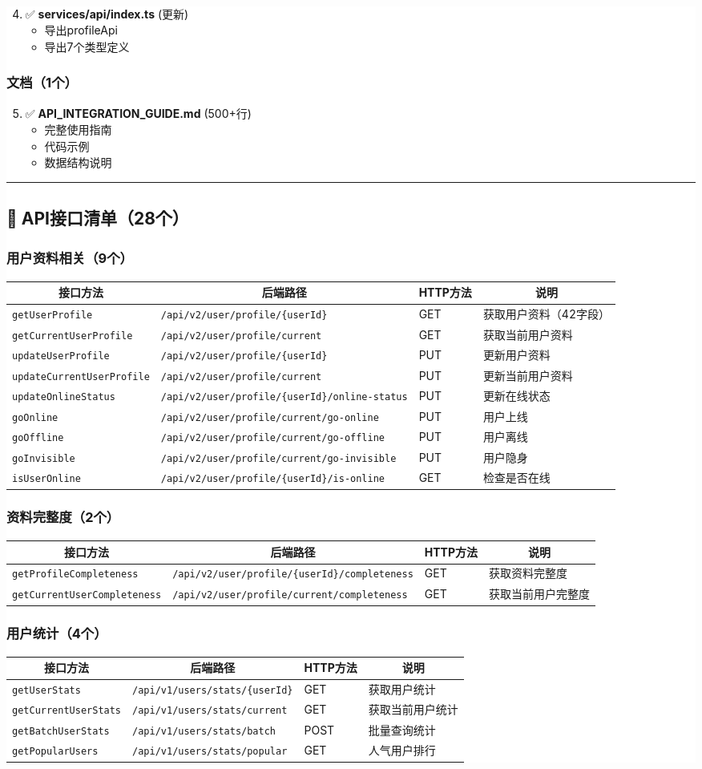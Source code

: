 4. ✅ **services/api/index.ts** (更新)
   - 导出profileApi
   - 导出7个类型定义

### 文档（1个）

5. ✅ **API_INTEGRATION_GUIDE.md** (500+行)
   - 完整使用指南
   - 代码示例
   - 数据结构说明

---

## 🎯 API接口清单（28个）

### 用户资料相关（9个）

| 接口方法 | 后端路径 | HTTP方法 | 说明 |
|---------|---------|----------|------|
| `getUserProfile` | `/api/v2/user/profile/{userId}` | GET | 获取用户资料（42字段） |
| `getCurrentUserProfile` | `/api/v2/user/profile/current` | GET | 获取当前用户资料 |
| `updateUserProfile` | `/api/v2/user/profile/{userId}` | PUT | 更新用户资料 |
| `updateCurrentUserProfile` | `/api/v2/user/profile/current` | PUT | 更新当前用户资料 |
| `updateOnlineStatus` | `/api/v2/user/profile/{userId}/online-status` | PUT | 更新在线状态 |
| `goOnline` | `/api/v2/user/profile/current/go-online` | PUT | 用户上线 |
| `goOffline` | `/api/v2/user/profile/current/go-offline` | PUT | 用户离线 |
| `goInvisible` | `/api/v2/user/profile/current/go-invisible` | PUT | 用户隐身 |
| `isUserOnline` | `/api/v2/user/profile/{userId}/is-online` | GET | 检查是否在线 |

### 资料完整度（2个）

| 接口方法 | 后端路径 | HTTP方法 | 说明 |
|---------|---------|----------|------|
| `getProfileCompleteness` | `/api/v2/user/profile/{userId}/completeness` | GET | 获取资料完整度 |
| `getCurrentUserCompleteness` | `/api/v2/user/profile/current/completeness` | GET | 获取当前用户完整度 |

### 用户统计（4个）

| 接口方法 | 后端路径 | HTTP方法 | 说明 |
|---------|---------|----------|------|
| `getUserStats` | `/api/v1/users/stats/{userId}` | GET | 获取用户统计 |
| `getCurrentUserStats` | `/api/v1/users/stats/current` | GET | 获取当前用户统计 |
| `getBatchUserStats` | `/api/v1/users/stats/batch` | POST | 批量查询统计 |
| `getPopularUsers` | `/api/v1/users/stats/popular` | GET | 人气用户排行 |
